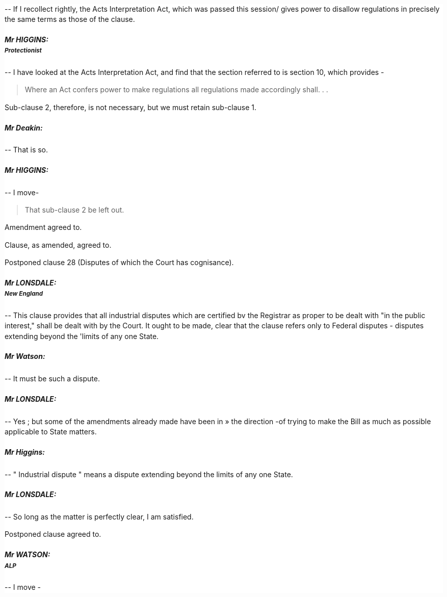 -- If I recollect rightly, the Acts Interpretation Act, which was passed this session/ gives power to disallow regulations in precisely the same terms as those of the clause. 

##### Mr HIGGINS:<br><small class="text-muted">Protectionist</small>

-- I have looked at the Acts Interpretation Act, and find that the section referred to is section 10, which provides - 

  >Where an Act confers power to make regulations all regulations made accordingly shall. . . 

Sub-clause 2, therefore, is not necessary, but we must retain sub-clause 1. 

##### Mr Deakin:

--  That is so. 

##### Mr HIGGINS:

-- I move- 

  >That sub-clause  2  be left out. 

Amendment agreed to. 

Clause, as amended, agreed to. 

Postponed clause 28 (Disputes of which the Court has cognisance). 

##### Mr LONSDALE:<br><small class="text-muted">New England</small>

-- This clause provides that all industrial disputes which are certified bv the Registrar as proper to be dealt with "in the public interest," shall be dealt with by the Court. It ought to be made, clear that the clause refers only to Federal disputes - disputes extending beyond the 'limits of any one State. 

##### Mr Watson:

--  It must be such a dispute. 

##### Mr LONSDALE:

-- Yes ; but some of the amendments already made have been in » the direction -of trying to make the Bill as much as possible applicable to State matters. 

##### Mr Higgins:

--  " Industrial dispute " means a dispute extending beyond the limits of any one State. 

##### Mr LONSDALE:

-- So long as the matter is perfectly clear, I am satisfied. 

Postponed clause agreed to. 

##### Mr WATSON:<br><small class="text-muted">ALP</small>

-- I move - 
